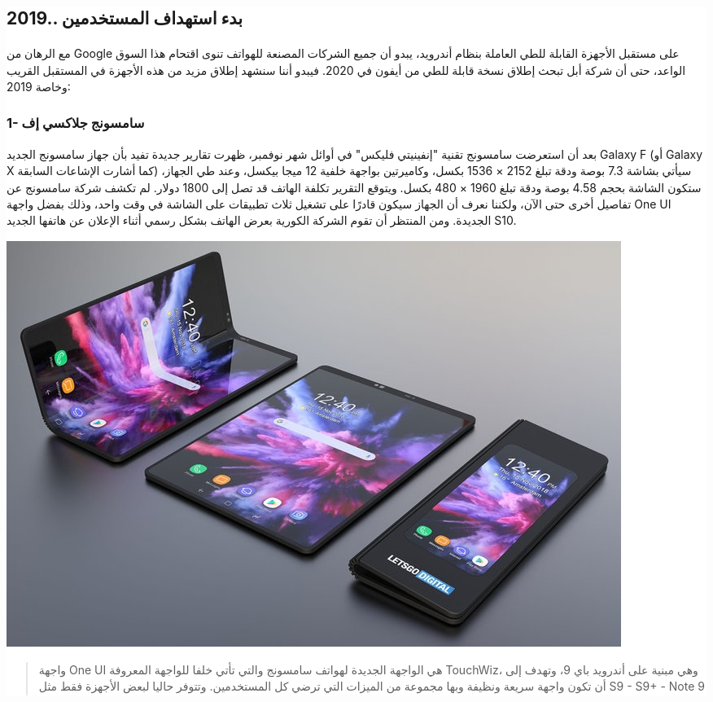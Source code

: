 ## 2019.. بدء استهداف المستخدمين

مع الرهان من Google على مستقبل الأجهزة القابلة للطي العاملة بنظام أندرويد، يبدو أن جميع الشركات المصنعة للهواتف تنوى اقتحام هذا السوق الواعد، حتى أن شركة أبل تبحث إطلاق نسخة قابلة للطي من أيفون في 2020. فيبدو أننا سنشهد إطلاق مزيد من هذه الأجهزة في المستقبل القريب وخاصة 2019:

### 1- سامسونج جلاكسي إف

بعد أن استعرضت سامسونج تقنية "إنفينيتي فليكس" في أوائل شهر نوفمبر، ظهرت تقارير جديدة تفيد بأن جهاز سامسونج الجديد Galaxy F (أو Galaxy X كما أشارت الإشاعات السابقة) سيأتي بشاشة 7.3 بوصة ودقة تبلغ 2152 × 1536 بكسل، وكاميرتين بواجهة خلفية 12 ميجا بيكسل، وعند طي الجهاز، ستكون الشاشة بحجم 4.58 بوصة ودقة تبلغ 1960 × 480 بكسل.
ويتوقع التقرير تكلفة الهاتف قد تصل إلى 1800 دولار.
لم تكشف شركة سامسونج عن تفاصيل أخرى حتى الآن، ولكننا نعرف أن الجهاز سيكون قادرًا على تشغيل ثلاث تطبيقات على الشاشة في وقت واحد، وذلك بفضل واجهة One UI الجديدة. ومن المنتظر أن تقوم الشركة الكورية بعرض الهاتف بشكل رسمي أثناء الإعلان عن هاتفها الجديد S10.

![img](thumbnail-samsung_2019.jpg)

> واجهة One UI هي الواجهة الجديدة لهواتف سامسونج والتي تأتي خلفا للواجهة المعروفة TouchWiz، وهي مبنية على أندرويد باي 9، وتهدف إلى أن تكون واجهة سريعة ونظيفة وبها مجموعة من الميزات التي ترضي كل المستخدمين. وتتوفر حاليا لبعض الأجهزة فقط مثل S9 - S9+ - Note 9
>
